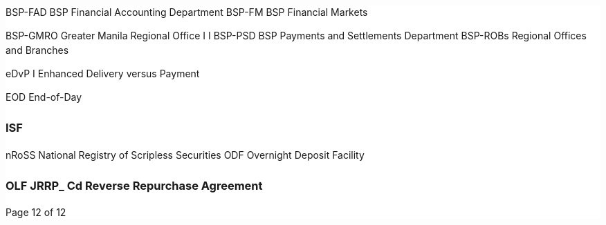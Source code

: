 BSP-FAD BSP Financial Accounting Department BSP-FM BSP Financial Markets

BSP-GMRO Greater Manila Regional Office I I BSP-PSD BSP Payments and Settlements Department BSP-ROBs Regional Offices and Branches

eDvP I Enhanced Delivery versus Payment

EOD End-of-Day

### ISF

nRoSS National Registry of Scripless Securities ODF Overnight Deposit Facility

### OLF JRRP_ Cd Reverse Repurchase Agreement

Page 12 of 12 